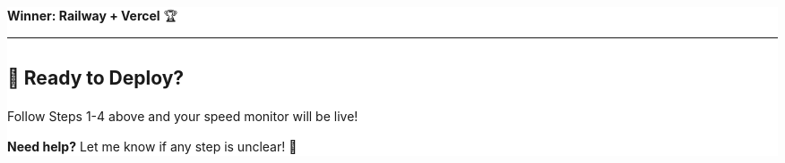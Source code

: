 **Winner: Railway + Vercel** 🏆

---

## **🚀 Ready to Deploy?**

Follow Steps 1-4 above and your speed monitor will be live!

**Need help?** Let me know if any step is unclear! 🤝
